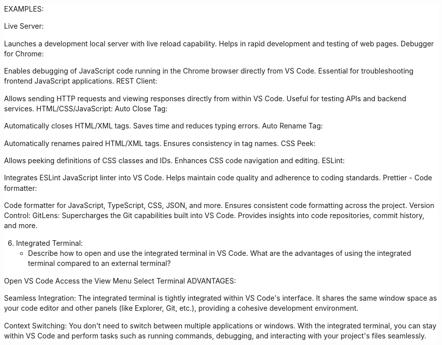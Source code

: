 EXAMPLES:

Live Server:

Launches a development local server with live reload capability.
Helps in rapid development and testing of web pages.
Debugger for Chrome:

Enables debugging of JavaScript code running in the Chrome browser directly from VS Code.
Essential for troubleshooting frontend JavaScript applications.
REST Client:

Allows sending HTTP requests and viewing responses directly from within VS Code.
Useful for testing APIs and backend services.
HTML/CSS/JavaScript:
Auto Close Tag:

Automatically closes HTML/XML tags.
Saves time and reduces typing errors.
Auto Rename Tag:

Automatically renames paired HTML/XML tags.
Ensures consistency in tag names.
CSS Peek:

Allows peeking definitions of CSS classes and IDs.
Enhances CSS code navigation and editing.
ESLint:

Integrates ESLint JavaScript linter into VS Code.
Helps maintain code quality and adherence to coding standards.
Prettier - Code formatter:

Code formatter for JavaScript, TypeScript, CSS, JSON, and more.
Ensures consistent code formatting across the project.
Version Control:
GitLens:
Supercharges the Git capabilities built into VS Code.
Provides insights into code repositories, commit history, and more.



6. Integrated Terminal:
   - Describe how to open and use the integrated terminal in VS Code. What are the advantages of using the integrated terminal compared to an external terminal?

Open VS Code
Access the View Menu
Select Terminal
ADVANTAGES:

Seamless Integration: The integrated terminal is tightly integrated within VS Code's interface. It shares the same window space as your code editor and other panels (like Explorer, Git, etc.), providing a cohesive development environment.

Context Switching: You don't need to switch between multiple applications or windows. With the integrated terminal, you can stay within VS Code and perform tasks such as running commands, debugging, and interacting with your project's files seamlessly.
